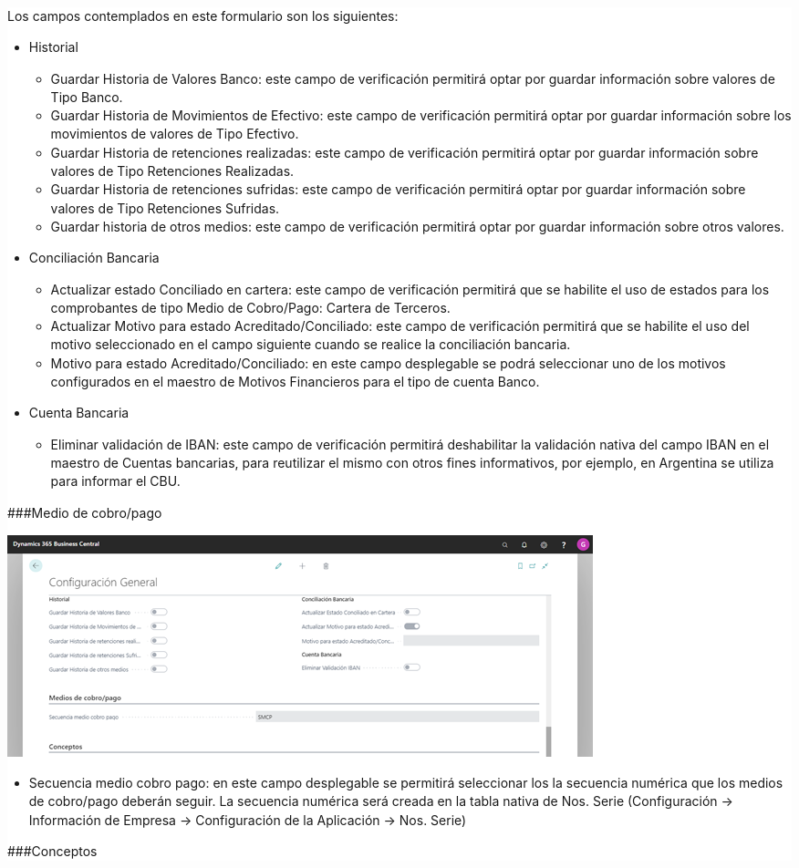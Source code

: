  

Los campos contemplados en este formulario son los siguientes: 

* Historial 
     * Guardar Historia de Valores Banco: este campo de verificación permitirá optar por guardar información sobre valores de Tipo Banco.
     * Guardar Historia de Movimientos de Efectivo: este campo de verificación permitirá optar por guardar información sobre los movimientos de valores de Tipo Efectivo.
     * Guardar Historia de retenciones realizadas: este campo de verificación permitirá optar por guardar información sobre valores de Tipo Retenciones Realizadas.
     * Guardar Historia de retenciones sufridas: este campo de verificación permitirá optar por guardar información sobre valores de Tipo Retenciones Sufridas.
     * Guardar historia de otros medios: este campo de verificación permitirá optar por guardar información sobre otros valores.

* Conciliación Bancaria
     * Actualizar estado Conciliado en cartera: este campo de verificación permitirá que se habilite el uso de estados para los comprobantes de tipo Medio de Cobro/Pago: Cartera de Terceros.
     * Actualizar Motivo para estado Acreditado/Conciliado: este campo de verificación permitirá que se habilite el uso del motivo seleccionado en el campo siguiente cuando se realice la conciliación bancaria. 
     * Motivo para estado Acreditado/Conciliado: en este campo desplegable se podrá seleccionar uno de los motivos configurados en el maestro de Motivos Financieros para el tipo de cuenta Banco.

* Cuenta Bancaria
     * Eliminar validación de IBAN: este campo de verificación permitirá deshabilitar la validación nativa del campo IBAN en el maestro de Cuentas bancarias, para reutilizar el mismo con otros fines informativos, por ejemplo, en Argentina se utiliza para informar el CBU.


###Medio de cobro/pago

 ![Screenshot](img/ConfiguracionGeneral/ConfiguracionGeneral_MedioCobroPago.png)

* Secuencia medio cobro pago: en este campo desplegable se permitirá seleccionar los 
la secuencia numérica que los medios de cobro/pago deberán seguir. La secuencia numérica será creada en la tabla nativa de Nos. Serie (Configuración → Información de Empresa → Configuración de la Aplicación → Nos. Serie)


###Conceptos
 